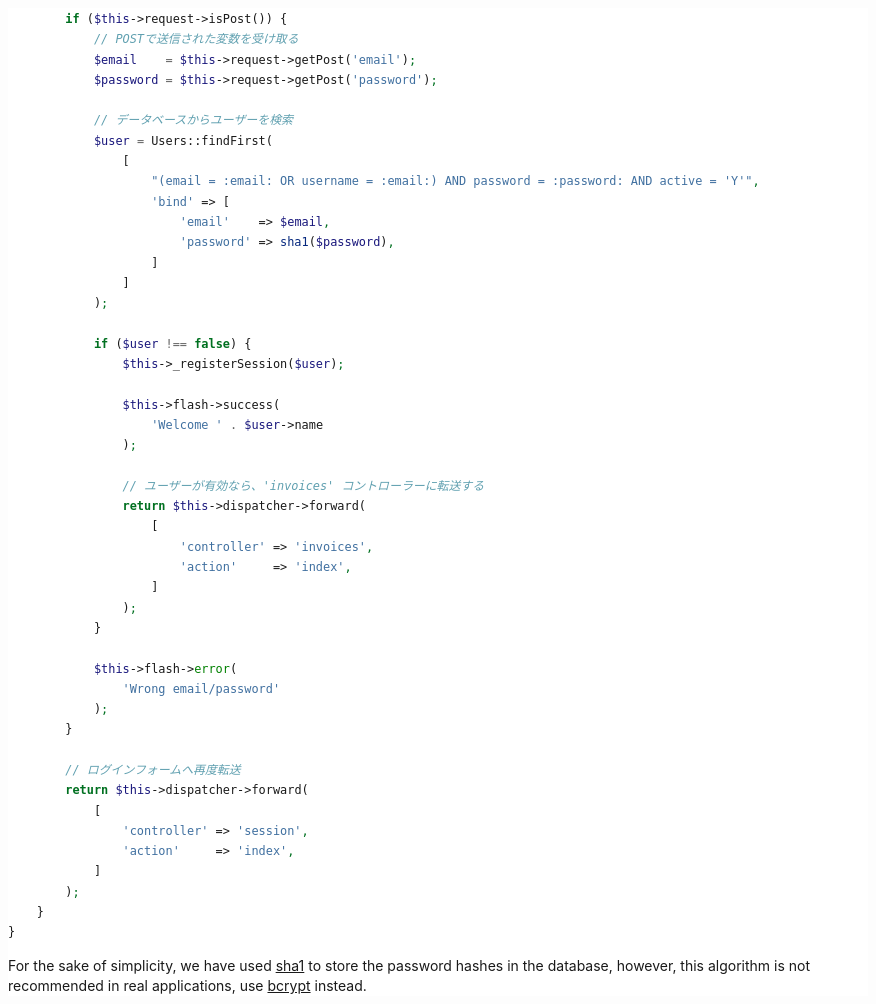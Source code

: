 ```php
        if ($this->request->isPost()) {
            // POSTで送信された変数を受け取る
            $email    = $this->request->getPost('email');
            $password = $this->request->getPost('password');

            // データベースからユーザーを検索
            $user = Users::findFirst(
                [
                    "(email = :email: OR username = :email:) AND password = :password: AND active = 'Y'",
                    'bind' => [
                        'email'    => $email,
                        'password' => sha1($password),
                    ]
                ]
            );

            if ($user !== false) {
                $this->_registerSession($user);

                $this->flash->success(
                    'Welcome ' . $user->name
                );

                // ユーザーが有効なら、'invoices' コントローラーに転送する
                return $this->dispatcher->forward(
                    [
                        'controller' => 'invoices',
                        'action'     => 'index',
                    ]
                );
            }

            $this->flash->error(
                'Wrong email/password'
            );
        }

        // ログインフォームへ再度転送
        return $this->dispatcher->forward(
            [
                'controller' => 'session',
                'action'     => 'index',
            ]
        );
    }
}
```

For the sake of simplicity, we have used [sha1](https://php.net/manual/en/function.sha1.php) to store the password hashes in the database, however, this algorithm is not recommended in real applications, use [bcrypt](/4.0/en/security) instead.
